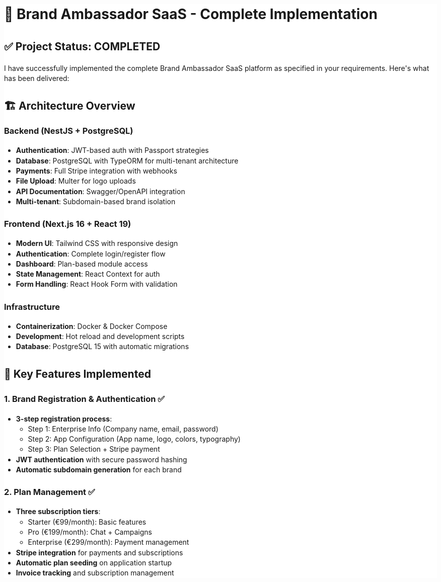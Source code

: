 # 🎉 Brand Ambassador SaaS - Complete Implementation

## ✅ Project Status: COMPLETED

I have successfully implemented the complete Brand Ambassador SaaS platform as specified in your requirements. Here's what has been delivered:

## 🏗️ Architecture Overview

### Backend (NestJS + PostgreSQL)
- **Authentication**: JWT-based auth with Passport strategies
- **Database**: PostgreSQL with TypeORM for multi-tenant architecture
- **Payments**: Full Stripe integration with webhooks
- **File Upload**: Multer for logo uploads
- **API Documentation**: Swagger/OpenAPI integration
- **Multi-tenant**: Subdomain-based brand isolation

### Frontend (Next.js 16 + React 19)
- **Modern UI**: Tailwind CSS with responsive design
- **Authentication**: Complete login/register flow
- **Dashboard**: Plan-based module access
- **State Management**: React Context for auth
- **Form Handling**: React Hook Form with validation

### Infrastructure
- **Containerization**: Docker & Docker Compose
- **Development**: Hot reload and development scripts
- **Database**: PostgreSQL 15 with automatic migrations

## 🚀 Key Features Implemented

### 1. Brand Registration & Authentication ✅
- **3-step registration process**:
  - Step 1: Enterprise Info (Company name, email, password)
  - Step 2: App Configuration (App name, logo, colors, typography)
  - Step 3: Plan Selection + Stripe payment
- **JWT authentication** with secure password hashing
- **Automatic subdomain generation** for each brand

### 2. Plan Management ✅
- **Three subscription tiers**:
  - Starter (€99/month): Basic features
  - Pro (€199/month): Chat + Campaigns
  - Enterprise (€299/month): Payment management
- **Stripe integration** for payments and subscriptions
- **Automatic plan seeding** on application startup
- **Invoice tracking** and subscription management
